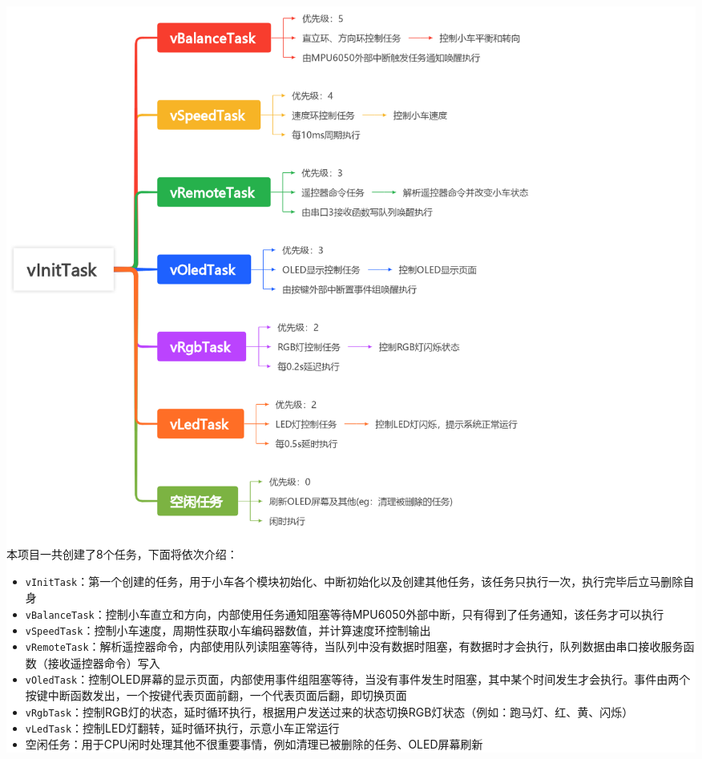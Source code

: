 <img src="README.assets/image-20240317154436438.png" alt="image-20240317154436438" style="zoom:67%;" />

本项目一共创建了8个任务，下面将依次介绍：

- `vInitTask`：第一个创建的任务，用于小车各个模块初始化、中断初始化以及创建其他任务，该任务只执行一次，执行完毕后立马删除自身
- `vBalanceTask`：控制小车直立和方向，内部使用任务通知阻塞等待MPU6050外部中断，只有得到了任务通知，该任务才可以执行
- `vSpeedTask`：控制小车速度，周期性获取小车编码器数值，并计算速度环控制输出
- `vRemoteTask`：解析遥控器命令，内部使用队列读阻塞等待，当队列中没有数据时阻塞，有数据时才会执行，队列数据由串口接收服务函数（接收遥控器命令）写入
- `vOledTask`：控制OLED屏幕的显示页面，内部使用事件组阻塞等待，当没有事件发生时阻塞，其中某个时间发生才会执行。事件由两个按键中断函数发出，一个按键代表页面前翻，一个代表页面后翻，即切换页面
- `vRgbTask`：控制RGB灯的状态，延时循环执行，根据用户发送过来的状态切换RGB灯状态（例如：跑马灯、红、黄、闪烁）
- `vLedTask`：控制LED灯翻转，延时循环执行，示意小车正常运行
- 空闲任务：用于CPU闲时处理其他不很重要事情，例如清理已被删除的任务、OLED屏幕刷新
